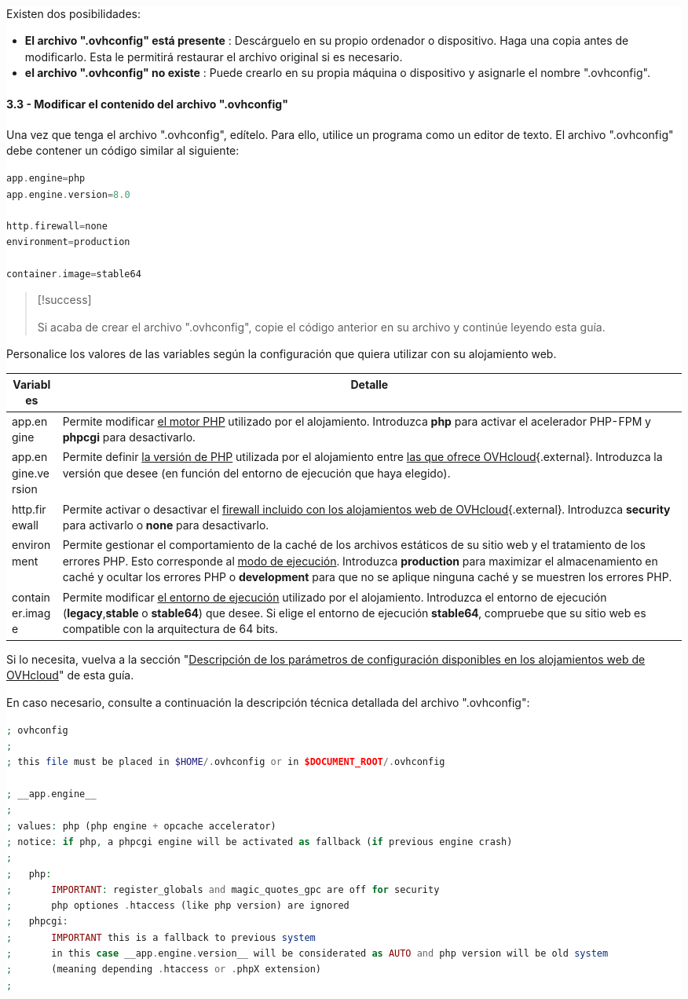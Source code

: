 Existen dos posibilidades:

- **El archivo ".ovhconfig" está presente** : Descárguelo en su propio ordenador o dispositivo. Haga una copia antes de modificarlo. Esta le permitirá restaurar el archivo original si es necesario.
- **el archivo ".ovhconfig" no existe** : Puede crearlo en su propia máquina o dispositivo y asignarle el nombre ".ovhconfig".

#### 3.3 - Modificar el contenido del archivo ".ovhconfig" <a name="update-ovhconfig"></a>

Una vez que tenga el archivo ".ovhconfig", edítelo. Para ello, utilice un programa como un editor de texto. El archivo ".ovhconfig" debe contener un código similar al siguiente:

```php
app.engine=php
app.engine.version=8.0

http.firewall=none
environment=production

container.image=stable64
```

> [!success]
>
> Si acaba de crear el archivo ".ovhconfig", copie el código anterior en su archivo y continúe leyendo esta guía.
>

Personalice los valores de las variables según la configuración que quiera utilizar con su alojamiento web.

|Variables|Detalle|
|---|---|
|app.engine|Permite modificar [el motor PHP](#php-runtime) utilizado por el alojamiento. Introduzca **php** para activar el acelerador PHP-FPM y **phpcgi** para desactivarlo.|
|app.engine.version|Permite definir [la versión de PHP](#php-versions) utilizada por el alojamiento entre [las que ofrece OVHcloud](/links/web/hosting-programming-language){.external}. Introduzca la versión que desee (en función del entorno de ejecución que haya elegido).|
|http.firewall|Permite activar o desactivar el [firewall incluido con los alojamientos web de OVHcloud](/links/web/hosting-options){.external}. Introduzca **security** para activarlo o **none** para desactivarlo.|
|environment|Permite gestionar el comportamiento de la caché de los archivos estáticos de su sitio web y el tratamiento de los errores PHP. Esto corresponde al [modo de ejecución](#runtime-mod). Introduzca **production** para maximizar el almacenamiento en caché y ocultar los errores PHP o **development** para que no se aplique ninguna caché y se muestren los errores PHP.|
|container.image|Permite modificar [el entorno de ejecución](#runtime-environment) utilizado por el alojamiento. Introduzca el entorno de ejecución (**legacy**,**stable** o **stable64**) que desee. Si elige el entorno de ejecución **stable64**, compruebe que su sitio web es compatible con la arquitectura de 64 bits.|

Si lo necesita, vuelva a la sección "[Descripción de los parámetros de configuración disponibles en los alojamientos web de OVHcloud](#all-parameters)" de esta guía.

En caso necesario, consulte a continuación la descripción técnica detallada del archivo ".ovhconfig":

```php
; ovhconfig
;
; this file must be placed in $HOME/.ovhconfig or in $DOCUMENT_ROOT/.ovhconfig

; __app.engine__
;
; values: php (php engine + opcache accelerator)
; notice: if php, a phpcgi engine will be activated as fallback (if previous engine crash)
;
;   php:
;       IMPORTANT: register_globals and magic_quotes_gpc are off for security
;       php optiones .htaccess (like php version) are ignored
;   phpcgi:
;       IMPORTANT this is a fallback to previous system
;       in this case __app.engine.version__ will be considerated as AUTO and php version will be old system
;       (meaning depending .htaccess or .phpX extension)
;
```